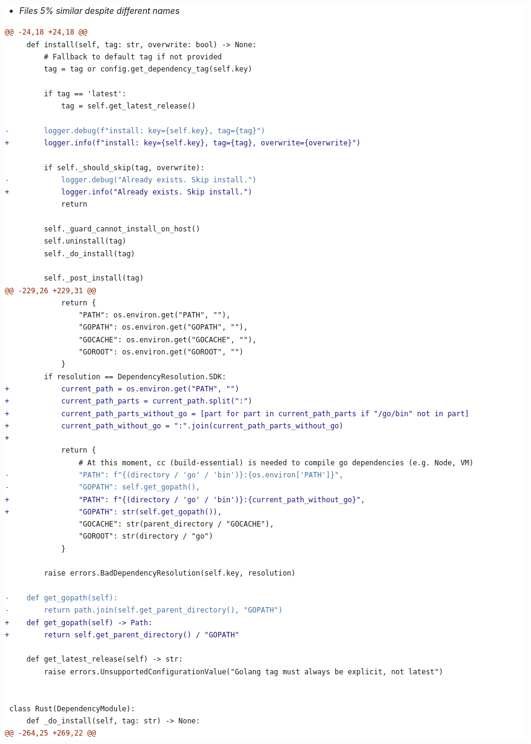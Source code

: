  * *Files 5% similar despite different names*

```diff
@@ -24,18 +24,18 @@
     def install(self, tag: str, overwrite: bool) -> None:
         # Fallback to default tag if not provided
         tag = tag or config.get_dependency_tag(self.key)
 
         if tag == 'latest':
             tag = self.get_latest_release()
 
-        logger.debug(f"install: key={self.key}, tag={tag}")
+        logger.info(f"install: key={self.key}, tag={tag}, overwrite={overwrite}")
 
         if self._should_skip(tag, overwrite):
-            logger.debug("Already exists. Skip install.")
+            logger.info("Already exists. Skip install.")
             return
 
         self._guard_cannot_install_on_host()
         self.uninstall(tag)
         self._do_install(tag)
 
         self._post_install(tag)
@@ -229,26 +229,31 @@
             return {
                 "PATH": os.environ.get("PATH", ""),
                 "GOPATH": os.environ.get("GOPATH", ""),
                 "GOCACHE": os.environ.get("GOCACHE", ""),
                 "GOROOT": os.environ.get("GOROOT", "")
             }
         if resolution == DependencyResolution.SDK:
+            current_path = os.environ.get("PATH", "")
+            current_path_parts = current_path.split(":")
+            current_path_parts_without_go = [part for part in current_path_parts if "/go/bin" not in part]
+            current_path_without_go = ":".join(current_path_parts_without_go)
+
             return {
                 # At this moment, cc (build-essential) is needed to compile go dependencies (e.g. Node, VM)
-                "PATH": f"{(directory / 'go' / 'bin')}:{os.environ['PATH']}",
-                "GOPATH": self.get_gopath(),
+                "PATH": f"{(directory / 'go' / 'bin')}:{current_path_without_go}",
+                "GOPATH": str(self.get_gopath()),
                 "GOCACHE": str(parent_directory / "GOCACHE"),
                 "GOROOT": str(directory / "go")
             }
 
         raise errors.BadDependencyResolution(self.key, resolution)
 
-    def get_gopath(self):
-        return path.join(self.get_parent_directory(), "GOPATH")
+    def get_gopath(self) -> Path:
+        return self.get_parent_directory() / "GOPATH"
 
     def get_latest_release(self) -> str:
         raise errors.UnsupportedConfigurationValue("Golang tag must always be explicit, not latest")
 
 
 class Rust(DependencyModule):
     def _do_install(self, tag: str) -> None:
@@ -264,25 +269,22 @@
```